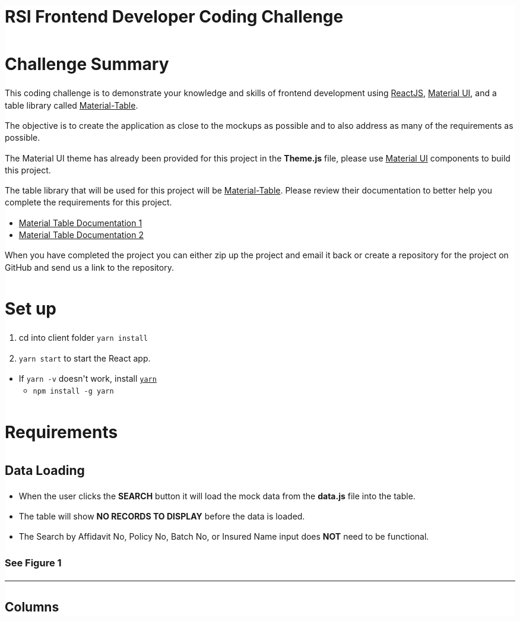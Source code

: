 # RSI Frontend Developer Coding Challenge


# Challenge Summary

This coding challenge is to demonstrate your knowledge and skills of frontend development using [ReactJS](https://reactjs.org/), [Material UI](https://mui.com/), and a table library called [Material-Table](https://material-table.com/#/). 

The objective is to create the application as close to the mockups as possible and to also address as many of the requirements as possible.   

The Material UI theme has already been provided for this project in the **Theme.js** file, please use [Material UI](https://mui.com/) components to build this project.

The table library that will be used for this project will be [Material-Table](https://material-table.com/#/). Please review their documentation to better help you complete the requirements for this project. 

- [Material Table Documentation 1](https://material-table.com/#/)
- [Material Table Documentation 2](https://material-table-core.com/)

When you have completed the project you can either zip up the project and email it back or create a repository for the project on GitHub and send us a link to the repository.

# Set up 

1. cd into client folder `yarn install`

2. `yarn start` to start the React app. 

- If `yarn -v` doesn't work, install [`yarn`](https://yarnpkg.com/en/)
   - `npm install -g yarn`

# Requirements

## Data Loading
- When the user clicks the **SEARCH** button it will load the mock data from the **data.js** file into the table.  

- The table will show **NO RECORDS TO DISPLAY** before the data is loaded.  

- The Search by Affidavit No, Policy No, Batch No, or Insured Name input does **NOT** need to be functional.  

### See Figure 1

---

## Columns
